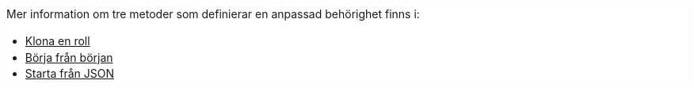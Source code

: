 Mer information om tre metoder som definierar en anpassad behörighet finns i:
* [Klona en roll](../role-based-access-control/custom-roles-portal.md#clone-a-role)
* [Börja från början](../role-based-access-control/custom-roles-portal.md#start-from-scratch)
* [Starta från JSON](../role-based-access-control/custom-roles-portal.md#start-from-json)